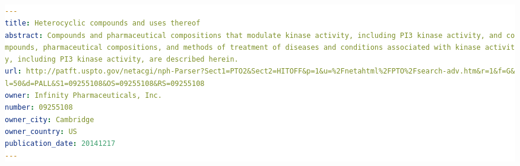 ```yaml
---
title: Heterocyclic compounds and uses thereof
abstract: Compounds and pharmaceutical compositions that modulate kinase activity, including PI3 kinase activity, and compounds, pharmaceutical compositions, and methods of treatment of diseases and conditions associated with kinase activity, including PI3 kinase activity, are described herein.
url: http://patft.uspto.gov/netacgi/nph-Parser?Sect1=PTO2&Sect2=HITOFF&p=1&u=%2Fnetahtml%2FPTO%2Fsearch-adv.htm&r=1&f=G&l=50&d=PALL&S1=09255108&OS=09255108&RS=09255108
owner: Infinity Pharmaceuticals, Inc.
number: 09255108
owner_city: Cambridge
owner_country: US
publication_date: 20141217
---
```

